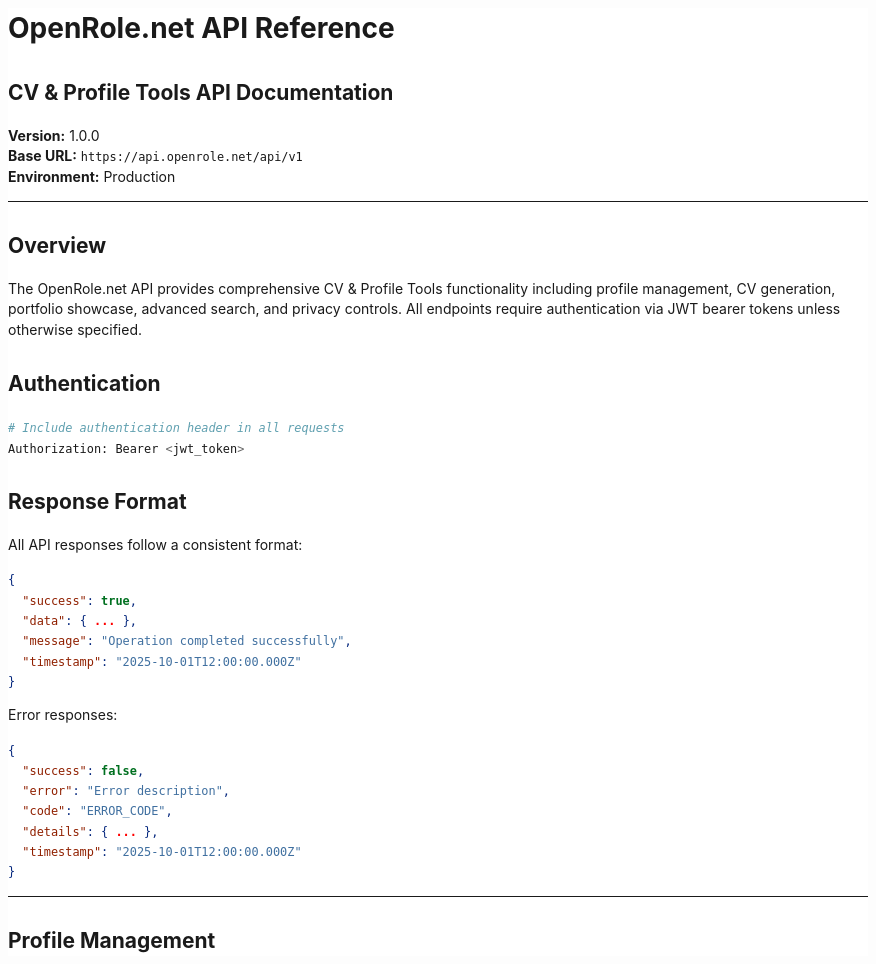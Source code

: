# OpenRole.net API Reference

## CV & Profile Tools API Documentation

**Version:** 1.0.0  
**Base URL:** `https://api.openrole.net/api/v1`  
**Environment:** Production

---

## Overview

The OpenRole.net API provides comprehensive CV & Profile Tools functionality including profile management, CV generation, portfolio showcase, advanced search, and privacy controls. All endpoints require authentication via JWT bearer tokens unless otherwise specified.

## Authentication

```bash
# Include authentication header in all requests
Authorization: Bearer <jwt_token>
```

## Response Format

All API responses follow a consistent format:

```json
{
  "success": true,
  "data": { ... },
  "message": "Operation completed successfully",
  "timestamp": "2025-10-01T12:00:00.000Z"
}
```

Error responses:
```json
{
  "success": false,
  "error": "Error description",
  "code": "ERROR_CODE",
  "details": { ... },
  "timestamp": "2025-10-01T12:00:00.000Z"
}
```

---

## Profile Management
